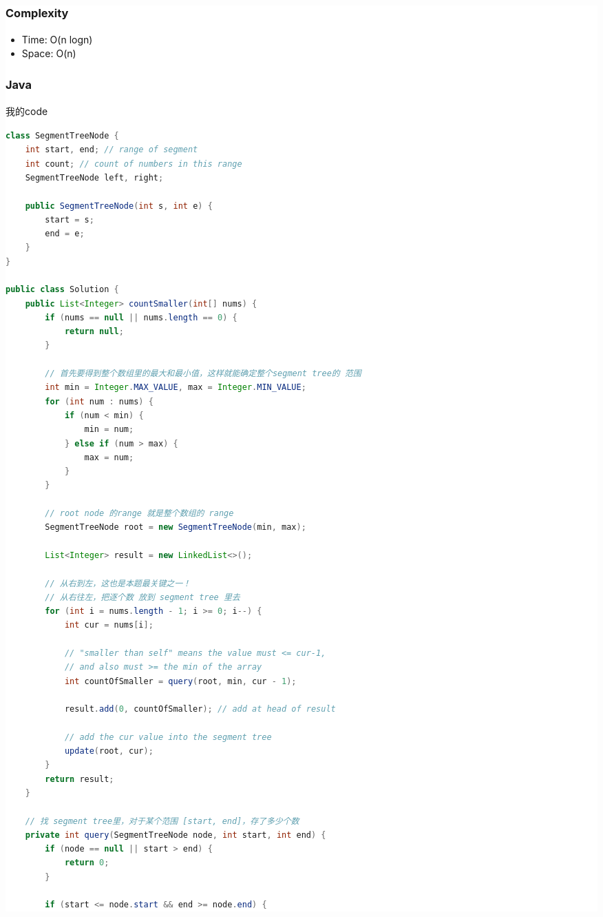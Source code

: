 ### Complexity
* Time: O(n logn)
* Space: O(n)

### Java
我的code
```java
class SegmentTreeNode {
    int start, end; // range of segment
    int count; // count of numbers in this range
    SegmentTreeNode left, right;
  
    public SegmentTreeNode(int s, int e) {
        start = s;
        end = e;
    }
}

public class Solution {
    public List<Integer> countSmaller(int[] nums) {
        if (nums == null || nums.length == 0) {
            return null;
        }
    
        // 首先要得到整个数组里的最大和最小值，这样就能确定整个segment tree的 范围
        int min = Integer.MAX_VALUE, max = Integer.MIN_VALUE;
        for (int num : nums) {
            if (num < min) {
                min = num;
            } else if (num > max) {
                max = num;
            }
        }
        
        // root node 的range 就是整个数组的 range
        SegmentTreeNode root = new SegmentTreeNode(min, max);
    
        List<Integer> result = new LinkedList<>();
        
        // 从右到左，这也是本题最关键之一！
        // 从右往左，把逐个数 放到 segment tree 里去
        for (int i = nums.length - 1; i >= 0; i--) {
            int cur = nums[i];
            
            // "smaller than self" means the value must <= cur-1, 
            // and also must >= the min of the array
            int countOfSmaller = query(root, min, cur - 1);
      
            result.add(0, countOfSmaller); // add at head of result
      
            // add the cur value into the segment tree
            update(root, cur);
        }
        return result;
    }
  
    // 找 segment tree里，对于某个范围 [start, end]，存了多少个数
    private int query(SegmentTreeNode node, int start, int end) {
        if (node == null || start > end) {
            return 0;
        }
    
        if (start <= node.start && end >= node.end) {
```